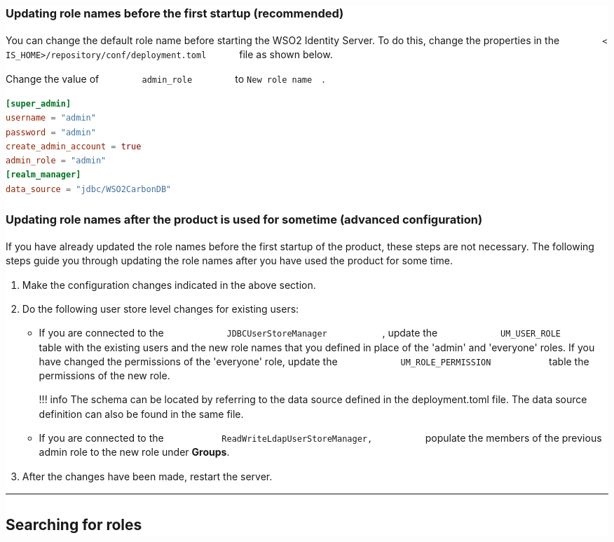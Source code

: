 ### Updating role names before the first startup (recommended)

You can change the default role name before starting the WSO2 Identity
Server. To do this, change the properties in the
`         <IS_HOME>/repository/conf/deployment.toml       ` file as shown below.

Change the value of `         admin_role         ` to ` New role name   `. 

```toml
[super_admin]
username = "admin"
password = "admin"
create_admin_account = true
admin_role = "admin"
[realm_manager]
data_source = "jdbc/WSO2CarbonDB"
```

### Updating role names after the product is used for sometime (advanced configuration)

If you have already updated the role names before the first startup of
the product, these steps are not necessary. The following steps guide
you through updating the role names after you have used the product for
some time.

1.  Make the configuration changes indicated in the above
    section.
2.  Do the following user store level changes for existing users:  
    -   If you are connected to the
        `             JDBCUserStoreManager            `, update the
        `             UM_USER_ROLE            ` table with the existing
        users and the new role names that you defined in place of the
        'admin' and 'everyone' roles. If you have changed the
        permissions of the 'everyone' role, update the
        `             UM_ROLE_PERMISSION            ` table the
        permissions of the new role.

        !!! info 
            The schema can be located by referring to the data source
            defined in the deployment.toml file. The data source definition
            can also be found in the same file. 

    -   If you are connected to the
        `            ReadWriteLdapUserStoreManager,           `
        populate the members of the previous admin role to the new
        role under **Groups**.

3.  After the changes have been made, restart the server.

---

## Searching for roles
